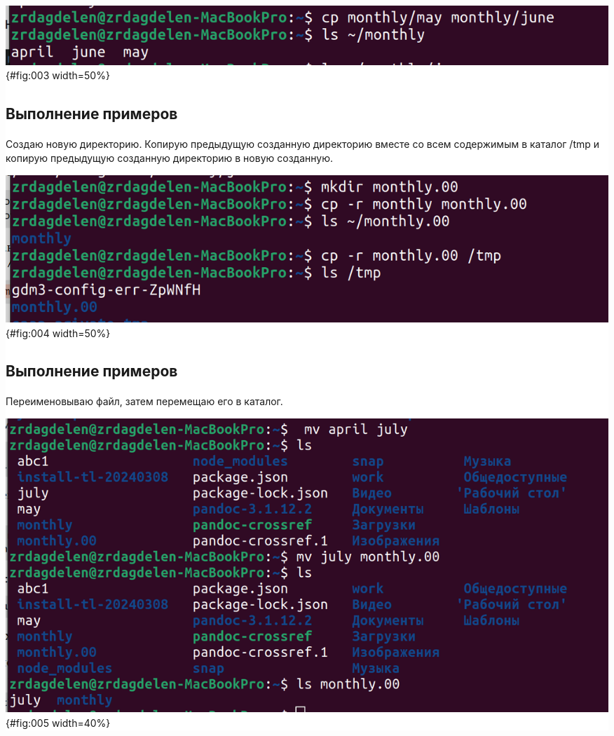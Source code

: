 ![Копирование файла](image/3.png){#fig:003 width=50%}

## Выполнение примеров

Создаю новую директорию. Копирую предыдущую созданную директорию вместе со всем содержимым в каталог /tmp и копирую предыдущую созданную директорию в новую созданную.

![Создание директории](image/4.png){#fig:004 width=50%}

## Выполнение примеров

Переименовываю файл, затем перемещаю его в каталог.

![Переименовывание файла](image/5.png){#fig:005 width=40%}
